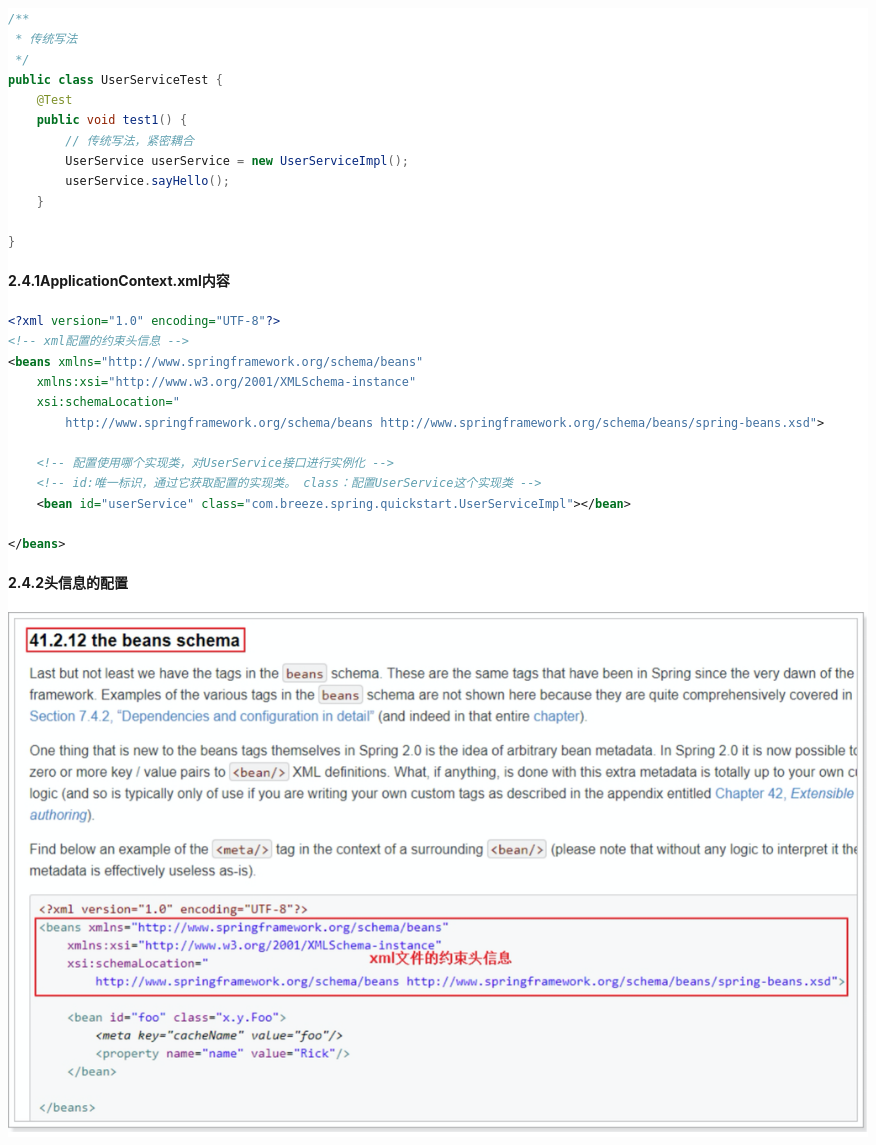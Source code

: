 ```java
/**
 * 传统写法
 */
public class UserServiceTest {
    @Test
    public void test1() {
        // 传统写法，紧密耦合
        UserService userService = new UserServiceImpl();
        userService.sayHello();
    }

}
```

#### 2.4.1ApplicationContext.xml内容

```XML
<?xml version="1.0" encoding="UTF-8"?>
<!-- xml配置的约束头信息 -->
<beans xmlns="http://www.springframework.org/schema/beans"
    xmlns:xsi="http://www.w3.org/2001/XMLSchema-instance"
    xsi:schemaLocation="
        http://www.springframework.org/schema/beans http://www.springframework.org/schema/beans/spring-beans.xsd">

	<!-- 配置使用哪个实现类，对UserService接口进行实例化 -->
	<!-- id:唯一标识，通过它获取配置的实现类。 class：配置UserService这个实现类 -->
	<bean id="userService" class="com.breeze.spring.quickstart.UserServiceImpl"></bean>

</beans>
```

#### 2.4.2头信息的配置

![Image](../../pictures/frame/Spring配置文件头信息.png)
